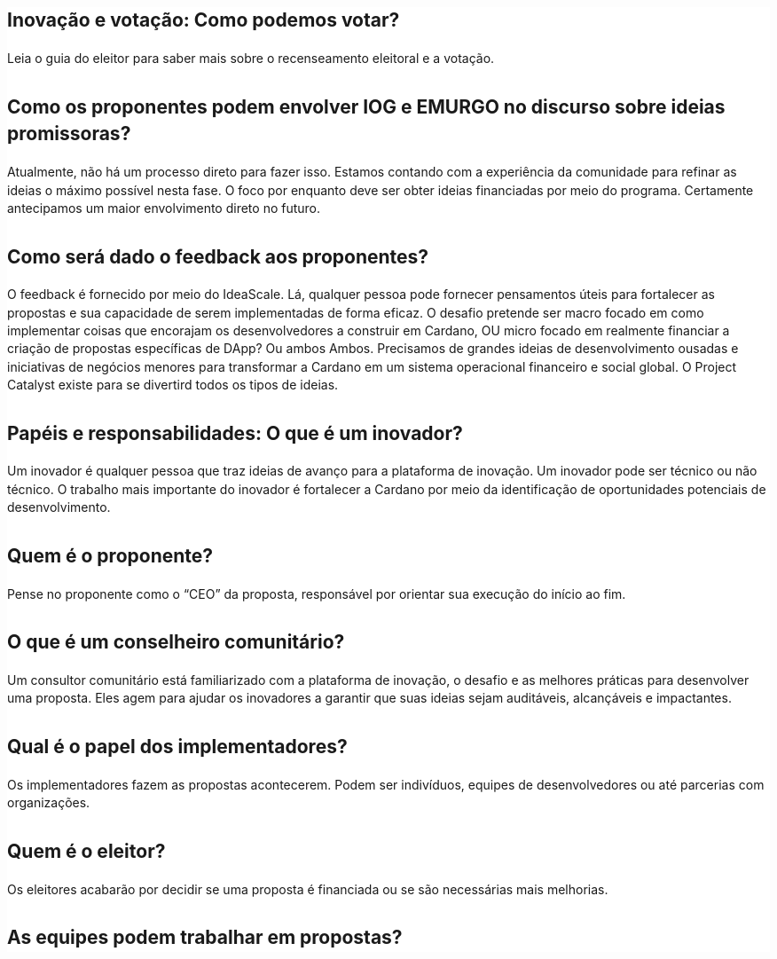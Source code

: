 ## Inovação e votação: Como podemos votar?&#x20;

Leia o guia do eleitor para saber mais sobre o recenseamento eleitoral e a votação.

## Como os proponentes podem envolver IOG e EMURGO no discurso sobre ideias promissoras?&#x20;

Atualmente, não há um processo direto para fazer isso. Estamos contando com a experiência da comunidade para refinar as ideias o máximo possível nesta fase. O foco por enquanto deve ser obter ideias financiadas por meio do programa. Certamente antecipamos um maior envolvimento direto no futuro.

## Como será dado o feedback aos proponentes?&#x20;

O feedback é fornecido por meio do IdeaScale. Lá, qualquer pessoa pode fornecer pensamentos úteis para fortalecer as propostas e sua capacidade de serem implementadas de forma eficaz. O desafio pretende ser macro focado em como implementar coisas que encorajam os desenvolvedores a construir em Cardano, OU micro focado em realmente financiar a criação de propostas específicas de DApp? Ou ambos Ambos. Precisamos de grandes ideias de desenvolvimento ousadas e iniciativas de negócios menores para transformar a Cardano em um sistema operacional financeiro e social global. O Project Catalyst existe para se divertird todos os tipos de ideias.

## Papéis e responsabilidades: O que é um inovador?&#x20;

Um inovador é qualquer pessoa que traz ideias de avanço para a plataforma de inovação. Um inovador pode ser técnico ou não técnico. O trabalho mais importante do inovador é fortalecer a Cardano por meio da identificação de oportunidades potenciais de desenvolvimento.

## Quem é o proponente?&#x20;

Pense no proponente como o “CEO” da proposta, responsável por orientar sua execução do início ao fim.

## O que é um conselheiro comunitário?&#x20;

Um consultor comunitário está familiarizado com a plataforma de inovação, o desafio e as melhores práticas para desenvolver uma proposta. Eles agem para ajudar os inovadores a garantir que suas ideias sejam auditáveis, alcançáveis e impactantes.

## Qual é o papel dos implementadores?&#x20;

Os implementadores fazem as propostas acontecerem. Podem ser indivíduos, equipes de desenvolvedores ou até parcerias com organizações.

## Quem é o eleitor?&#x20;

Os eleitores acabarão por decidir se uma proposta é financiada ou se são necessárias mais melhorias.

## As equipes podem trabalhar em propostas?&#x20;
